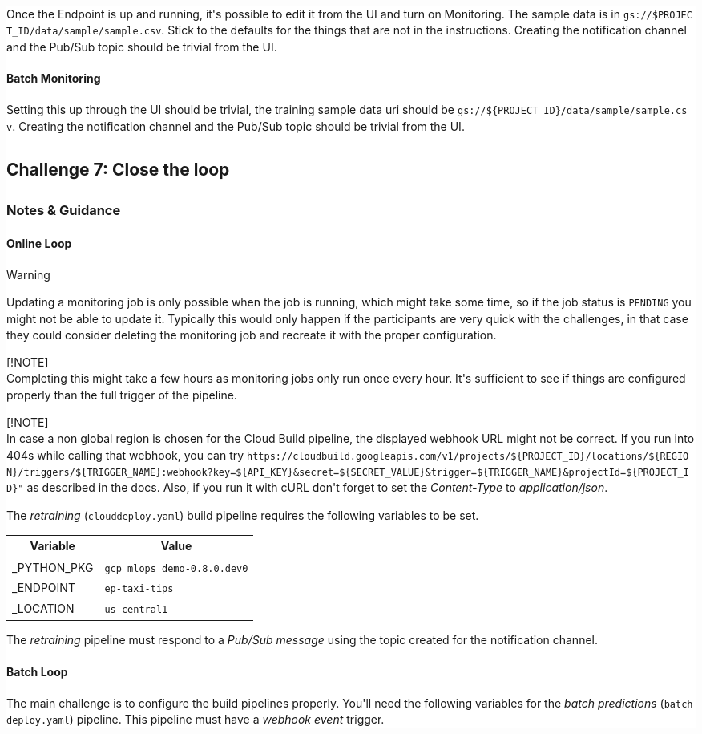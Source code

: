 Once the Endpoint is up and running, it's possible to edit it from the UI and turn on Monitoring. The sample data is in `gs://$PROJECT_ID/data/sample/sample.csv`. Stick to the defaults for the things that are not in the instructions. Creating the notification channel and the Pub/Sub topic should be trivial from the UI.

#### Batch Monitoring

Setting this up through the UI should be trivial, the training sample data uri should be `gs://${PROJECT_ID}/data/sample/sample.csv`. Creating the notification channel and the Pub/Sub topic should be trivial from the UI.

## Challenge 7: Close the loop

### Notes & Guidance

#### Online Loop

> [!WARNING]  
> Updating a monitoring job is only possible when the job is running, which might take some time, so if the job status is `PENDING` you might not be able to update it. Typically this would only happen if the participants are very quick with the challenges, in that case they could consider deleting the monitoring job and recreate it with the proper configuration.
>
> [!NOTE]  
> Completing this might take a few hours as monitoring jobs only run once every hour. It's sufficient to see if things are configured properly than the full trigger of the pipeline.
>
> [!NOTE]  
> In case a non global region is chosen for the Cloud Build pipeline, the displayed webhook URL might not be correct. If you run into 404s while calling that webhook, you can try `https://cloudbuild.googleapis.com/v1/projects/${PROJECT_ID}/locations/${REGION}/triggers/${TRIGGER_NAME}:webhook?key=${API_KEY}&secret=${SECRET_VALUE}&trigger=${TRIGGER_NAME}&projectId=${PROJECT_ID}"` as described in the [docs](https://cloud.google.com/build/docs/automate-builds-webhook-events#creating_webhook_triggers). Also, if you run it with cURL don't forget to set the *Content-Type* to *application/json*.

The *retraining* (`clouddeploy.yaml`) build pipeline requires the following variables to be set.

| Variable                  | Value |
| ---                       | ---   |
| \_PYTHON\_PKG             | `gcp_mlops_demo-0.8.0.dev0` |
| \_ENDPOINT                | `ep-taxi-tips` |
| \_LOCATION                | `us-central1` |

The *retraining* pipeline must respond to a *Pub/Sub message* using the topic created for the notification channel.

#### Batch Loop

The main challenge is to configure the build pipelines properly. You'll need the following variables for the *batch predictions* (`batchdeploy.yaml`) pipeline. This pipeline must have a *webhook event* trigger.
